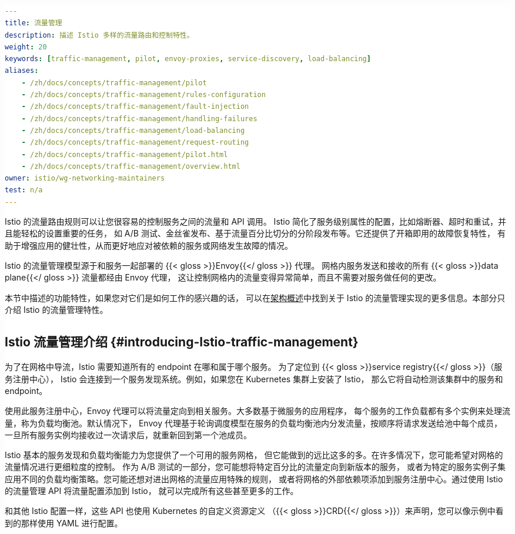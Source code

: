 ```yaml
---
title: 流量管理
description: 描述 Istio 多样的流量路由和控制特性。
weight: 20
keywords: [traffic-management, pilot, envoy-proxies, service-discovery, load-balancing]
aliases:
    - /zh/docs/concepts/traffic-management/pilot
    - /zh/docs/concepts/traffic-management/rules-configuration
    - /zh/docs/concepts/traffic-management/fault-injection
    - /zh/docs/concepts/traffic-management/handling-failures
    - /zh/docs/concepts/traffic-management/load-balancing
    - /zh/docs/concepts/traffic-management/request-routing
    - /zh/docs/concepts/traffic-management/pilot.html
    - /zh/docs/concepts/traffic-management/overview.html
owner: istio/wg-networking-maintainers
test: n/a
---
```


Istio 的流量路由规则可以让您很容易的控制服务之间的流量和 API 调用。
Istio 简化了服务级别属性的配置，比如熔断器、超时和重试，并且能轻松的设置重要的任务，
如 A/B 测试、金丝雀发布、基于流量百分比切分的分阶段发布等。它还提供了开箱即用的故障恢复特性，
有助于增强应用的健壮性，从而更好地应对被依赖的服务或网络发生故障的情况。

Istio 的流量管理模型源于和服务一起部署的 {{< gloss >}}Envoy{{</ gloss >}} 代理。
网格内服务发送和接收的所有 {{< gloss >}}data plane{{</ gloss >}} 流量都经由 Envoy 代理，
这让控制网格内的流量变得异常简单，而且不需要对服务做任何的更改。

本节中描述的功能特性，如果您对它们是如何工作的感兴趣的话，
可以在[架构概述](/zh/docs/ops/deployment/architecture/)中找到关于 Istio
的流量管理实现的更多信息。本部分只介绍 Istio 的流量管理特性。

## Istio 流量管理介绍 {#introducing-Istio-traffic-management}

为了在网格中导流，Istio 需要知道所有的 endpoint 在哪和属于哪个服务。
为了定位到 {{< gloss >}}service registry{{</ gloss >}}（服务注册中心），
Istio 会连接到一个服务发现系统。例如，如果您在 Kubernetes 集群上安装了 Istio，
那么它将自动检测该集群中的服务和 endpoint。

使用此服务注册中心，Envoy 代理可以将流量定向到相关服务。大多数基于微服务的应用程序，
每个服务的工作负载都有多个实例来处理流量，称为负载均衡池。默认情况下，
Envoy 代理基于轮询调度模型在服务的负载均衡池内分发流量，按顺序将请求发送给池中每个成员，
一旦所有服务实例均接收过一次请求后，就重新回到第一个池成员。

Istio 基本的服务发现和负载均衡能力为您提供了一个可用的服务网格，
但它能做到的远比这多的多。在许多情况下，您可能希望对网格的流量情况进行更细粒度的控制。
作为 A/B 测试的一部分，您可能想将特定百分比的流量定向到新版本的服务，
或者为特定的服务实例子集应用不同的负载均衡策略。您可能还想对进出网格的流量应用特殊的规则，
或者将网格的外部依赖项添加到服务注册中心。通过使用 Istio 的流量管理 API 将流量配置添加到 Istio，
就可以完成所有这些甚至更多的工作。

和其他 Istio 配置一样，这些 API 也使用 Kubernetes 的自定义资源定义
（{{< gloss >}}CRD{{</ gloss >}}）来声明，您可以像示例中看到的那样使用
YAML 进行配置。
